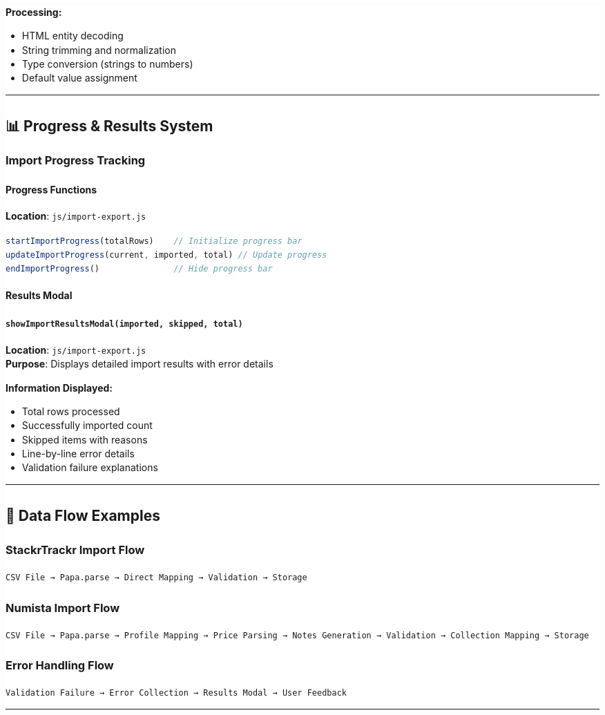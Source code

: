 **Processing:**
- HTML entity decoding
- String trimming and normalization
- Type conversion (strings to numbers)
- Default value assignment

---

## 📊 Progress & Results System

### Import Progress Tracking

#### Progress Functions
**Location**: `js/import-export.js`

```javascript
startImportProgress(totalRows)    // Initialize progress bar
updateImportProgress(current, imported, total) // Update progress
endImportProgress()               // Hide progress bar
```

#### Results Modal

#### `showImportResultsModal(imported, skipped, total)`
**Location**: `js/import-export.js`  
**Purpose**: Displays detailed import results with error details

**Information Displayed:**
- Total rows processed
- Successfully imported count
- Skipped items with reasons
- Line-by-line error details
- Validation failure explanations

---

## 🔄 Data Flow Examples

### StackrTrackr Import Flow
```
CSV File → Papa.parse → Direct Mapping → Validation → Storage
```

### Numista Import Flow
```
CSV File → Papa.parse → Profile Mapping → Price Parsing → Notes Generation → Validation → Collection Mapping → Storage
```

### Error Handling Flow
```
Validation Failure → Error Collection → Results Modal → User Feedback
```

---